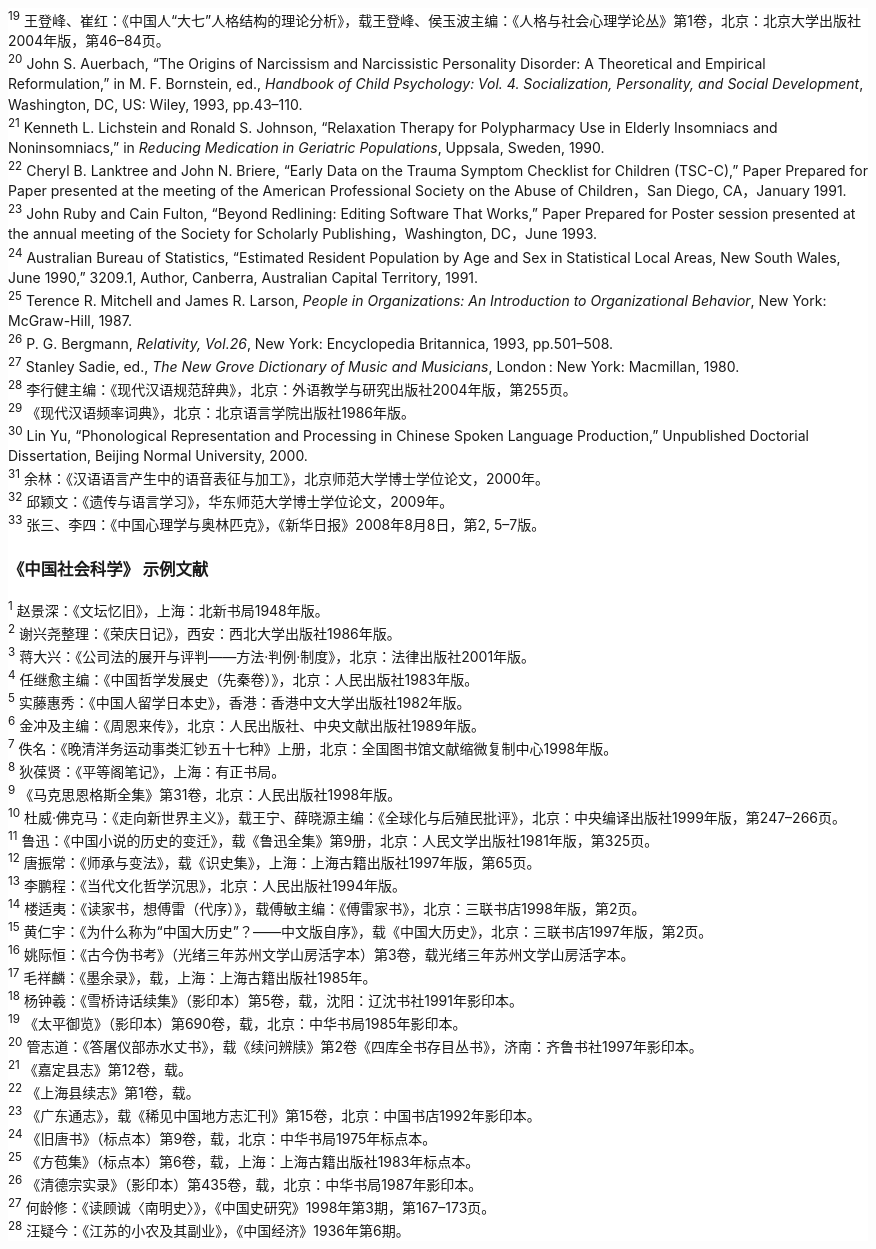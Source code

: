<sup>19</sup> 王登峰、崔红：《中国人“大七”人格结构的理论分析》，载王登峰、侯玉波主编：《人格与社会心理学论丛》第1卷，北京：北京大学出版社2004年版，第46–84页。<br>
<sup>20</sup> John S. Auerbach, “The Origins of Narcissism and Narcissistic Personality Disorder: A Theoretical and Empirical Reformulation,” in M. F. Bornstein, ed., <i>Handbook of Child Psychology: Vol. 4. Socialization, Personality, and Social Development</i>, Washington, DC, US: Wiley, 1993, pp.43–110.<br>
<sup>21</sup> Kenneth L. Lichstein and Ronald S. Johnson, “Relaxation Therapy for Polypharmacy Use in Elderly Insomniacs and Noninsomniacs,” in <i>Reducing Medication in Geriatric Populations</i>, Uppsala, Sweden, 1990.<br>
<sup>22</sup> Cheryl B. Lanktree and John N. Briere, “Early Data on the Trauma Symptom Checklist for Children (TSC-C),” Paper Prepared for Paper presented at the meeting of the American Professional Society on the Abuse of Children，San Diego, CA，January 1991.<br>
<sup>23</sup> John Ruby and Cain Fulton, “Beyond Redlining: Editing Software That Works,” Paper Prepared for Poster session presented at the annual meeting of the Society for Scholarly Publishing，Washington, DC，June 1993.<br>
<sup>24</sup> Australian Bureau of Statistics, “Estimated Resident Population by Age and Sex in Statistical Local Areas, New South Wales, June 1990,” 3209.1, Author, Canberra, Australian Capital Territory, 1991.<br>
<sup>25</sup> Terence R. Mitchell and James R. Larson, <i>People in Organizations: An Introduction to Organizational Behavior</i>, New York: McGraw-Hill, 1987.<br>
<sup>26</sup> P. G. Bergmann, <i>Relativity, Vol.26</i>, New York: Encyclopedia Britannica, 1993, pp.501–508.<br>
<sup>27</sup> Stanley Sadie, ed., <i>The New Grove Dictionary of Music and Musicians</i>, London : New York: Macmillan, 1980.<br>
<sup>28</sup> 李行健主编：《现代汉语规范辞典》，北京：外语教学与研究出版社2004年版，第255页。<br>
<sup>29</sup> 《现代汉语频率词典》，北京：北京语言学院出版社1986年版。<br>
<sup>30</sup> Lin Yu, “Phonological Representation and Processing in Chinese Spoken Language Production,” Unpublished Doctorial Dissertation, Beijing Normal University, 2000.<br>
<sup>31</sup> 余林：《汉语语言产生中的语音表征与加工》，北京师范大学博士学位论文，2000年。<br>
<sup>32</sup> 邱颖文：《遗传与语言学习》，华东师范大学博士学位论文，2009年。<br>
<sup>33</sup> 张三、李四：《中国心理学与奥林匹克》，《新华日报》2008年8月8日，第2, 5–7版。<br>




### 《中国社会科学》 示例文献



<sup>1</sup> 赵景深：《文坛忆旧》，上海：北新书局1948年版。<br>
<sup>2</sup> 谢兴尧整理：《荣庆日记》，西安：西北大学出版社1986年版。<br>
<sup>3</sup> 蒋大兴：《公司法的展开与评判——方法·判例·制度》，北京：法律出版社2001年版。<br>
<sup>4</sup> 任继愈主编：《中国哲学发展史（先秦卷）》，北京：人民出版社1983年版。<br>
<sup>5</sup> 实藤惠秀：《中国人留学日本史》，香港：香港中文大学出版社1982年版。<br>
<sup>6</sup> 金冲及主编：《周恩来传》，北京：人民出版社、中央文献出版社1989年版。<br>
<sup>7</sup> 佚名：《晚清洋务运动事类汇钞五十七种》上册，北京：全国图书馆文献缩微复制中心1998年版。<br>
<sup>8</sup> 狄葆贤：《平等阁笔记》，上海：有正书局。<br>
<sup>9</sup> 《马克思恩格斯全集》第31卷，北京：人民出版社1998年版。<br>
<sup>10</sup> 杜威·佛克马：《走向新世界主义》，载王宁、薛晓源主编：《全球化与后殖民批评》，北京：中央编译出版社1999年版，第247–266页。<br>
<sup>11</sup> 鲁迅：《中国小说的历史的变迁》，载《鲁迅全集》第9册，北京：人民文学出版社1981年版，第325页。<br>
<sup>12</sup> 唐振常：《师承与变法》，载《识史集》，上海：上海古籍出版社1997年版，第65页。<br>
<sup>13</sup> 李鹏程：《当代文化哲学沉思》，北京：人民出版社1994年版。<br>
<sup>14</sup> 楼适夷：《读家书，想傅雷（代序）》，载傅敏主编：《傅雷家书》，北京：三联书店1998年版，第2页。<br>
<sup>15</sup> 黄仁宇：《为什么称为“中国大历史”？——中文版自序》，载《中国大历史》，北京：三联书店1997年版，第2页。<br>
<sup>16</sup> 姚际恒：《古今伪书考》（光绪三年苏州文学山房活字本）第3卷，载光绪三年苏州文学山房活字本。<br>
<sup>17</sup> 毛祥麟：《墨余录》，载，上海：上海古籍出版社1985年。<br>
<sup>18</sup> 杨钟羲：《雪桥诗话续集》（影印本）第5卷，载，沈阳：辽沈书社1991年影印本。<br>
<sup>19</sup> 《太平御览》（影印本）第690卷，载，北京：中华书局1985年影印本。<br>
<sup>20</sup> 管志道：《答屠仪部赤水丈书》，载《续问辨牍》第2卷《四库全书存目丛书》，济南：齐鲁书社1997年影印本。<br>
<sup>21</sup> 《嘉定县志》第12卷，载。<br>
<sup>22</sup> 《上海县续志》第1卷，载。<br>
<sup>23</sup> 《广东通志》，载《稀见中国地方志汇刊》第15卷，北京：中国书店1992年影印本。<br>
<sup>24</sup> 《旧唐书》（标点本）第9卷，载，北京：中华书局1975年标点本。<br>
<sup>25</sup> 《方苞集》（标点本）第6卷，载，上海：上海古籍出版社1983年标点本。<br>
<sup>26</sup> 《清德宗实录》（影印本）第435卷，载，北京：中华书局1987年影印本。<br>
<sup>27</sup> 何龄修：《读顾诚〈南明史〉》，《中国史研究》1998年第3期，第167–173页。<br>
<sup>28</sup> 汪疑今：《江苏的小农及其副业》，《中国经济》1936年第6期。<br>